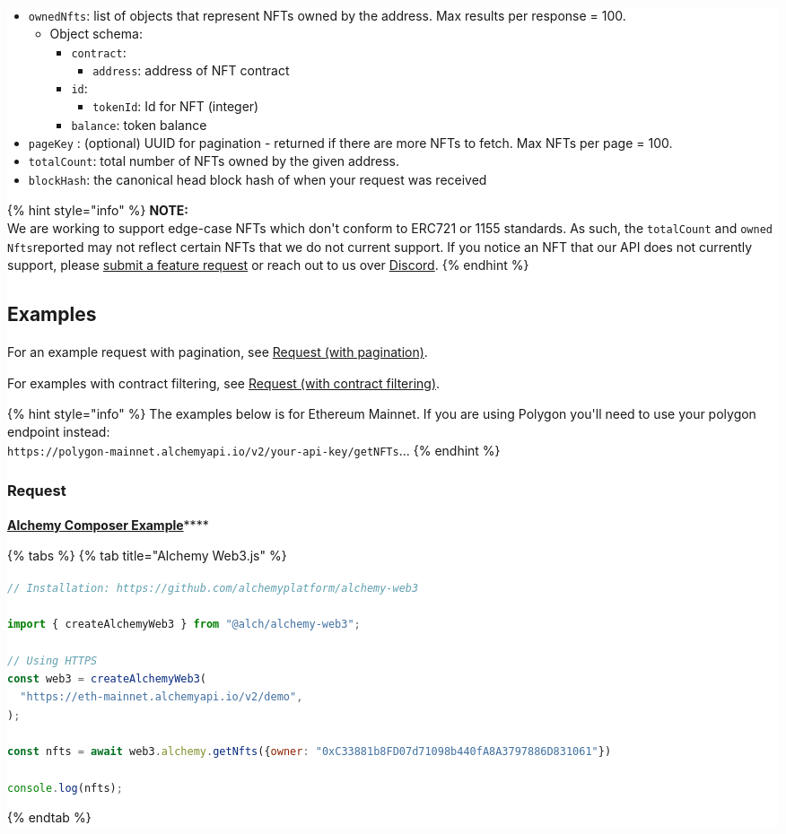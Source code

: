 * `ownedNfts`: list of objects that represent NFTs owned by the address. Max results per response = 100.&#x20;
  * Object schema:
    * `contract`:&#x20;
      * `address`: address of NFT contract
    * `id`:
      * `tokenId`: Id for NFT (integer)&#x20;
    * `balance`: token balance
* `pageKey` : (optional) UUID for pagination - returned if there are more NFTs to fetch. Max NFTs per page = 100.
* `totalCount`: total number of NFTs owned by the given address.&#x20;
* `blockHash`: the canonical head block hash of when your request was received

{% hint style="info" %}
**NOTE:** \
We are working to support edge-case NFTs which don't conform to ERC721 or 1155 standards. As such, the `totalCount` and `ownedNfts`reported may not reflect certain NFTs that we do not current support.  If you notice an NFT that our API does not currently support, please [submit a feature request](https://roadmap.alchemy.com/b/feature-requests) or reach out to us over [Discord](https://www.alchemy.com/discord).
{% endhint %}

## Examples

For an example request with pagination, see [Request (with pagination)](getnfts.md#request-with-pagination).&#x20;

For examples with contract filtering, see [Request (with contract filtering)](getnfts.md#request-with-contract-filtering).

{% hint style="info" %}
The examples below is for Ethereum Mainnet. If you are using Polygon you'll need to use your polygon endpoint instead: \
`https://polygon-mainnet.alchemyapi.io/v2/your-api-key/getNFTs`...
{% endhint %}

### Request

[**Alchemy Composer Example**](https://composer.alchemyapi.io/?composer\_state=%7B%22chain%22%3A0%2C%22network%22%3A0%2C%22methodName%22%3A%22getNFTs%22%2C%22paramValues%22%3A%5B%7B%22Owner%22%3A%220xfAE46f94Ee7B2Acb497CEcAFf6Cff17F621c693D%22%7D%5D%7D)****

{% tabs %}
{% tab title="Alchemy Web3.js" %}
```javascript
// Installation: https://github.com/alchemyplatform/alchemy-web3

import { createAlchemyWeb3 } from "@alch/alchemy-web3";

// Using HTTPS
const web3 = createAlchemyWeb3(
  "https://eth-mainnet.alchemyapi.io/v2/demo",
);

const nfts = await web3.alchemy.getNfts({owner: "0xC33881b8FD07d71098b440fA8A3797886D831061"})

console.log(nfts);
```
{% endtab %}
